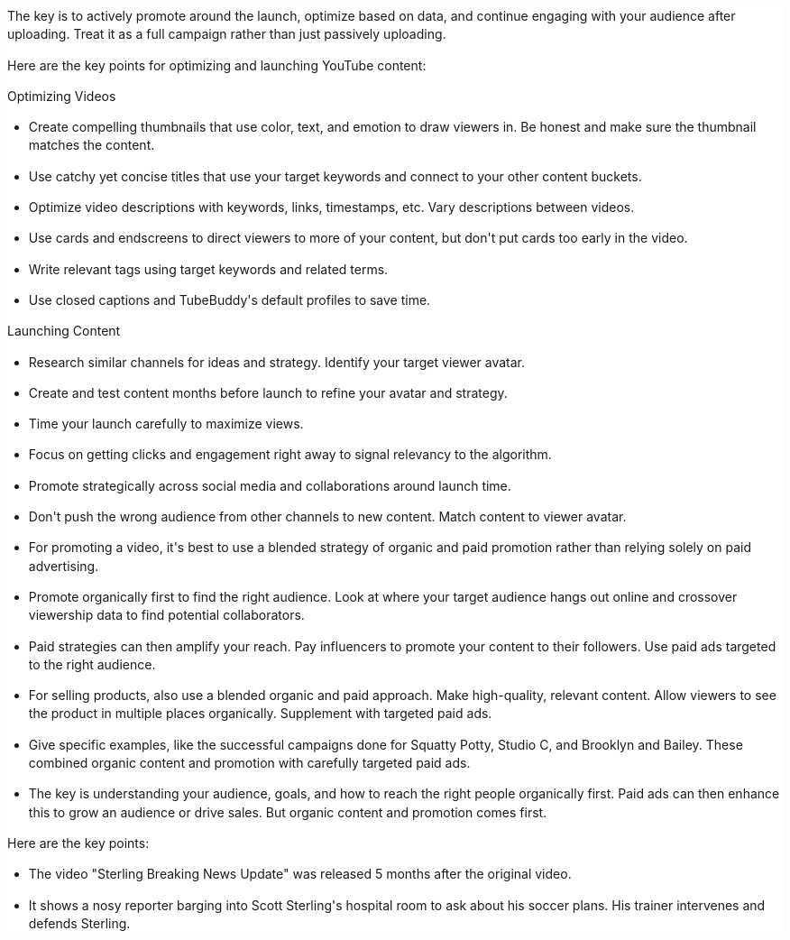The key is to actively promote around the launch, optimize based on data, and continue engaging with your audience after uploading. Treat it as a full campaign rather than just passively uploading.

 Here are the key points for optimizing and launching YouTube content:

Optimizing Videos
- Create compelling thumbnails that use color, text, and emotion to draw viewers in. Be honest and make sure the thumbnail matches the content. 

- Use catchy yet concise titles that use your target keywords and connect to your other content buckets.

- Optimize video descriptions with keywords, links, timestamps, etc. Vary descriptions between videos. 

- Use cards and endscreens to direct viewers to more of your content, but don't put cards too early in the video.

- Write relevant tags using target keywords and related terms. 

- Use closed captions and TubeBuddy's default profiles to save time.

Launching Content
- Research similar channels for ideas and strategy. Identify your target viewer avatar.

- Create and test content months before launch to refine your avatar and strategy.

- Time your launch carefully to maximize views. 

- Focus on getting clicks and engagement right away to signal relevancy to the algorithm.

- Promote strategically across social media and collaborations around launch time.

- Don't push the wrong audience from other channels to new content. Match content to viewer avatar.

 

- For promoting a video, it's best to use a blended strategy of organic and paid promotion rather than relying solely on paid advertising. 

- Promote organically first to find the right audience. Look at where your target audience hangs out online and crossover viewership data to find potential collaborators. 

- Paid strategies can then amplify your reach. Pay influencers to promote your content to their followers. Use paid ads targeted to the right audience. 

- For selling products, also use a blended organic and paid approach. Make high-quality, relevant content. Allow viewers to see the product in multiple places organically. Supplement with targeted paid ads.

- Give specific examples, like the successful campaigns done for Squatty Potty, Studio C, and Brooklyn and Bailey. These combined organic content and promotion with carefully targeted paid ads. 

- The key is understanding your audience, goals, and how to reach the right people organically first. Paid ads can then enhance this to grow an audience or drive sales. But organic content and promotion comes first.

 Here are the key points:

- The video "Sterling Breaking News Update" was released 5 months after the original video. 

- It shows a nosy reporter barging into Scott Sterling's hospital room to ask about his soccer plans. His trainer intervenes and defends Sterling. 

